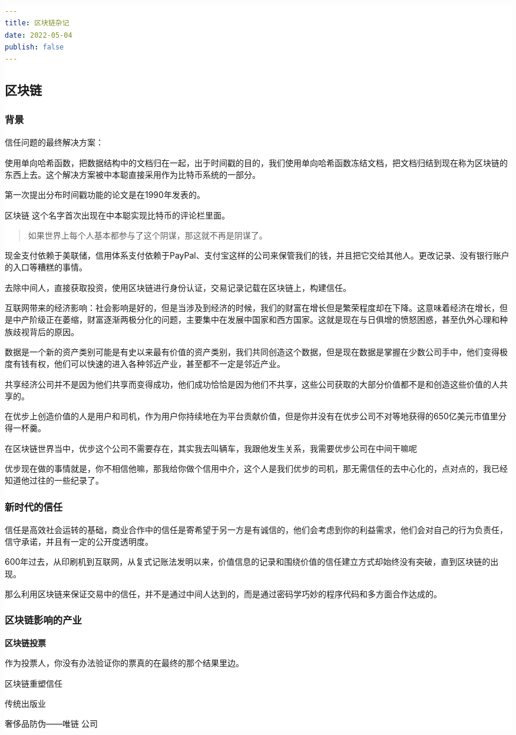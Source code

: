 ```yaml
---
title: 区块链杂记
date: 2022-05-04
publish: false
---
```


## 区块链

### 背景

信任问题的最终解决方案：

使用单向哈希函数，把数据结构中的文档归在一起，出于时间戳的目的，我们使用单向哈希函数冻结文档，把文档归结到现在称为区块链的东西上去。这个解决方案被中本聪直接采用作为比特币系统的一部分。

第一次提出分布时间戳功能的论文是在1990年发表的。

区块链 这个名字首次出现在中本聪实现比特币的评论栏里面。

> 如果世界上每个人基本都参与了这个阴谋，那这就不再是阴谋了。

现金支付依赖于美联储，信用体系支付依赖于PayPal、支付宝这样的公司来保管我们的钱，并且把它交给其他人。更改记录、没有银行账户的入口等糟糕的事情。

去除中间人，直接获取投资，使用区块链进行身份认证，交易记录记载在区块链上，构建信任。



互联网带来的经济影响：社会影响是好的，但是当涉及到经济的时候，我们的财富在增长但是繁荣程度却在下降。这意味着经济在增长，但是中产阶级正在萎缩，财富逐渐两极分化的问题，主要集中在发展中国家和西方国家。这就是现在与日俱增的愤怒困惑，甚至仇外心理和种族歧视背后的原因。

数据是一个新的资产类别可能是有史以来最有价值的资产类别，我们共同创造这个数据，但是现在数据是掌握在少数公司手中，他们变得极度有钱有权，他们可以快速的进入各种邻近产业，甚至都不一定是邻近产业。

共享经济公司并不是因为他们共享而变得成功，他们成功恰恰是因为他们不共享，这些公司获取的大部分价值都不是和创造这些价值的人共享的。

在优步上创造价值的人是用户和司机，作为用户你持续地在为平台贡献价值，但是你并没有在优步公司不对等地获得的650亿美元市值里分得一杯羹。

在区块链世界当中，优步这个公司不需要存在，其实我去叫辆车，我跟他发生关系，我需要优步公司在中间干嘛呢

优步现在做的事情就是，你不相信他嘛，那我给你做个信用中介，这个人是我们优步的司机，那无需信任的去中心化的，点对点的，我已经知道他过往的一些纪录了。

### 新时代的信任

信任是高效社会运转的基础，商业合作中的信任是寄希望于另一方是有诚信的，他们会考虑到你的利益需求，他们会对自己的行为负责任，信守承诺，并且有一定的公开度透明度。

600年过去，从印刷机到互联网，从复式记账法发明以来，价值信息的记录和围绕价值的信任建立方式却始终没有突破，直到区块链的出现。

那么利用区块链来保证交易中的信任，并不是通过中间人达到的，而是通过密码学巧妙的程序代码和多方面合作达成的。

### 区块链影响的产业

**区块链投票**

作为投票人，你没有办法验证你的票真的在最终的那个结果里边。

区块链重塑信任

传统出版业 

奢侈品防伪——唯链 公司
